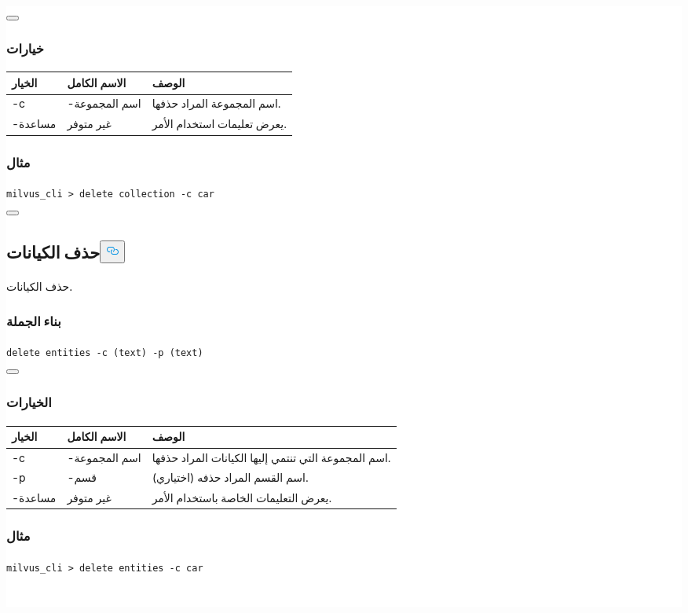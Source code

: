 <button class="copy-code-btn"></button></code></pre>
<p><h3 id="delete-collection">خيارات</h3></p>
<table>
<thead>
<tr><th style="text-align:left">الخيار</th><th style="text-align:left">الاسم الكامل</th><th style="text-align:left">الوصف</th></tr>
</thead>
<tbody>
<tr><td style="text-align:left">-c</td><td style="text-align:left">-اسم المجموعة</td><td style="text-align:left">اسم المجموعة المراد حذفها.</td></tr>
<tr><td style="text-align:left">-مساعدة</td><td style="text-align:left">غير متوفر</td><td style="text-align:left">يعرض تعليمات استخدام الأمر.</td></tr>
</tbody>
</table>
<p><h3 id="delete-collection">مثال</h3></p>
<pre><code translate="no" class="language-shell">milvus_cli &gt; <span class="hljs-keyword">delete</span> collection -c car
<button class="copy-code-btn"></button></code></pre>
<h2 id="delete-entities" class="common-anchor-header">حذف الكيانات<button data-href="#delete-entities" class="anchor-icon" translate="no">
      <svg translate="no"
        aria-hidden="true"
        focusable="false"
        height="20"
        version="1.1"
        viewBox="0 0 16 16"
        width="16"
      >
        <path
          fill="#0092E4"
          fill-rule="evenodd"
          d="M4 9h1v1H4c-1.5 0-3-1.69-3-3.5S2.55 3 4 3h4c1.45 0 3 1.69 3 3.5 0 1.41-.91 2.72-2 3.25V8.59c.58-.45 1-1.27 1-2.09C10 5.22 8.98 4 8 4H4c-.98 0-2 1.22-2 2.5S3 9 4 9zm9-3h-1v1h1c1 0 2 1.22 2 2.5S13.98 12 13 12H9c-.98 0-2-1.22-2-2.5 0-.83.42-1.64 1-2.09V6.25c-1.09.53-2 1.84-2 3.25C6 11.31 7.55 13 9 13h4c1.45 0 3-1.69 3-3.5S14.5 6 13 6z"
        ></path>
      </svg>
    </button></h2><p>حذف الكيانات.</p>
<p><h3 id="delete-entities">بناء الجملة</h3></p>
<pre><code translate="no"><span class="hljs-keyword">delete</span> entities -<span class="hljs-title function_">c</span> (text) -<span class="hljs-title function_">p</span> (text)
<button class="copy-code-btn"></button></code></pre>
<p><h3 id="delete-entities">الخيارات</h3></p>
<table>
<thead>
<tr><th style="text-align:left">الخيار</th><th style="text-align:left">الاسم الكامل</th><th style="text-align:left">الوصف</th></tr>
</thead>
<tbody>
<tr><td style="text-align:left">-c</td><td style="text-align:left">-اسم المجموعة</td><td style="text-align:left">اسم المجموعة التي تنتمي إليها الكيانات المراد حذفها.</td></tr>
<tr><td style="text-align:left">-p</td><td style="text-align:left">-قسم</td><td style="text-align:left">(اختياري) اسم القسم المراد حذفه.</td></tr>
<tr><td style="text-align:left">-مساعدة</td><td style="text-align:left">غير متوفر</td><td style="text-align:left">يعرض التعليمات الخاصة باستخدام الأمر.</td></tr>
</tbody>
</table>
<p><h3 id="delete-entities">مثال</h3></p>
<pre><code translate="no">milvus_cli &gt; <span class="hljs-keyword">delete</span> entities -c car
